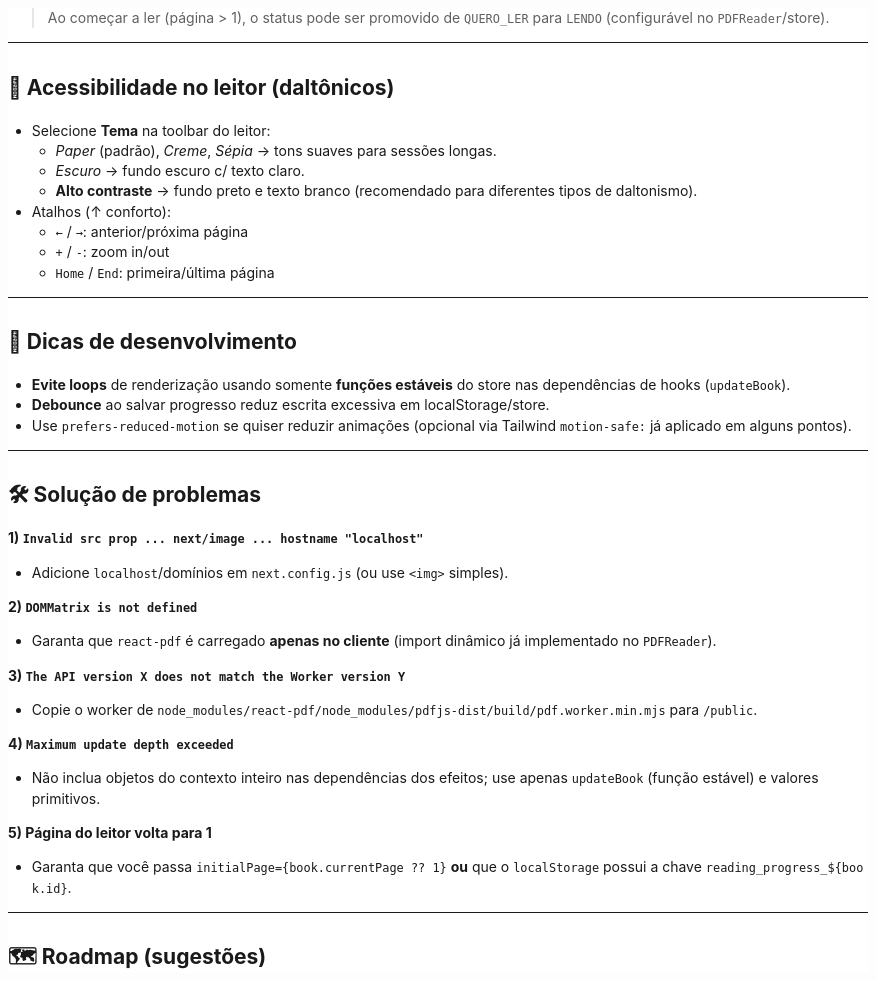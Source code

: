 > Ao começar a ler (página > 1), o status pode ser promovido de `QUERO_LER` para `LENDO` (configurável no `PDFReader`/store).

---

## 🔐 Acessibilidade no leitor (daltônicos)

- Selecione **Tema** na toolbar do leitor:
  - *Paper* (padrão), *Creme*, *Sépia* → tons suaves para sessões longas.
  - *Escuro* → fundo escuro c/ texto claro.
  - **Alto contraste** → fundo preto e texto branco (recomendado para diferentes tipos de daltonismo).
- Atalhos (↑ conforto):
  - `←` / `→`: anterior/próxima página
  - `+` / `-`: zoom in/out
  - `Home` / `End`: primeira/última página

---

## 🧩 Dicas de desenvolvimento

- **Evite loops** de renderização usando somente **funções estáveis** do store nas dependências de hooks (`updateBook`).
- **Debounce** ao salvar progresso reduz escrita excessiva em localStorage/store.
- Use `prefers-reduced-motion` se quiser reduzir animações (opcional via Tailwind `motion-safe:` já aplicado em alguns pontos).

---

## 🛠️ Solução de problemas

**1) `Invalid src prop ... next/image ... hostname "localhost"`**
- Adicione `localhost`/domínios em `next.config.js` (ou use `<img>` simples).

**2) `DOMMatrix is not defined`**
- Garanta que `react-pdf` é carregado **apenas no cliente** (import dinâmico já implementado no `PDFReader`).

**3) `The API version X does not match the Worker version Y`**
- Copie o worker de `node_modules/react-pdf/node_modules/pdfjs-dist/build/pdf.worker.min.mjs` para `/public`.

**4) `Maximum update depth exceeded`**
- Não inclua objetos do contexto inteiro nas dependências dos efeitos; use apenas `updateBook` (função estável) e valores primitivos.

**5) Página do leitor volta para 1**
- Garanta que você passa `initialPage={book.currentPage ?? 1}` **ou** que o `localStorage` possui a chave `reading_progress_${book.id}`.

---

## 🗺️ Roadmap (sugestões)
